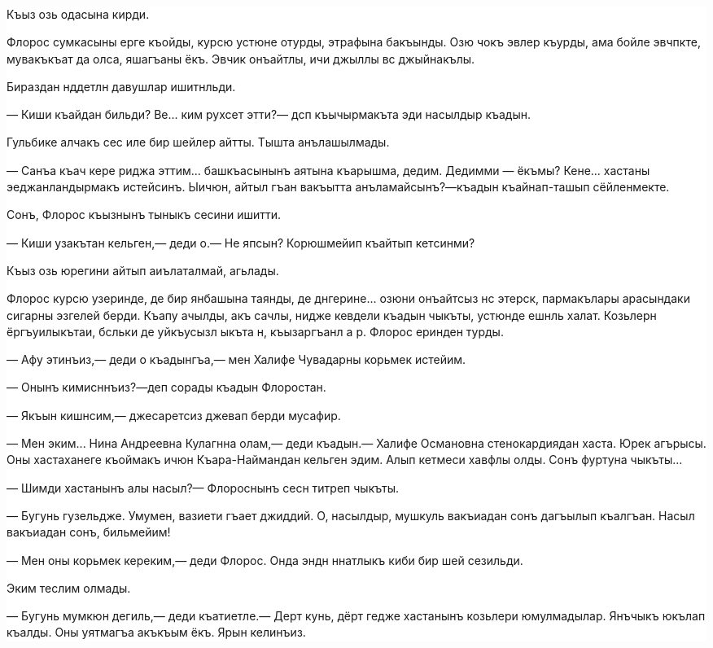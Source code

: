 Къыз озь одасына кирди.

Флорос сумкасыны ерге къойды, курсю устюне отурды, этрафына бакъынды.
Озю чокъ эвлер къурды, ама бойле эвчпкте, мувакъкъат да олса, яшагъаны ёкъ.
Эвчик онъайтлы, ичи джыллы вс джыйнакълы.

Бираздан нддетлн давушлар ишитнльди.

— Киши къайдан бильди?
Ве... ким рухсет этти?— дсп къычырмакъта эди насылдыр къадын.

Гульбике алчакъ сес иле бир шейлер айтты.
Тышта анълашылмады.

— Санъа къач кере риджа эттим... башкъасынынъ аятына къарышма, дедим.
Дедимми — ёкъмы?
Кене... хастаны эеджанландырмакъ истейсинъ.
Ыичюн, айтыл гъан вакъытта анъламайсынъ?—къадын къайнап-ташып сёйленмекте.

Сонъ, Флорос къызнынъ тыныкъ сесини ишитти.

— Киши узакътан кельген,— деди о.— Не япсын?
Корюшмейип къайтып кетсинми?

Къыз озь юрегини айтып аиълаталмай, агьлады.

Флорос курсю узеринде, де бир янбашына таянды, де днгерине... озюни онъайтсыз нс этерск, пармакълары арасындаки сигарны эзгелей берди.
Къапу ачылды, акъ сачлы, нидже кевдели къадын чыкъты, устюнде ешнль халат.
Козьлерн ёргъуилыкътаи, бсльки де уйкъусызл ыкъта н, къызаргъанл а р.
Флорос еринден турды.

— Афу этинъиз,— деди о къадынгъа,— мен Халифе Чувадарны корьмек истейим.

— Онынъ кимисннъиз?—деп сорады къадын Флоростан.

— Якъын кишнсим,— джесаретсиз джевап берди мусафир.

— Мен эким...
Нина Андреевна Кулагнна олам,— деди къадын.— Халифе Османовна стенокардиядан хаста.
Юрек агърысы.
Оны хастаханеге къоймакъ ичюн Къара-Наймандан кельген эдим.
Алып кетмеси хавфлы олды.
Сонъ фуртуна чыкъты...

— Шимди хастанынъ алы насыл?— Флороснынъ сесн титреп чыкъты.

— Бугунь гузельдже.
Умумен, вазиети гъает джиддий.
О, насылдыр, мушкуль вакъиадан сонъ дагъылып къалгъан.
Насыл вакъиадан сонъ, бильмейим!

— Мен оны корьмек кереким,— деди Флорос.
Онда эндн ннатлыкъ киби бир шей сезильди.

Эким теслим олмады.

— Бугунь мумкюн дегиль,— деди къатиетле.— Дерт кунь, дёрт гедже хастанынъ козьлери юмулмадылар.
Янъчыкъ юкълап къалды.
Оны уятмагъа акъкъым ёкъ.
Ярын келинъиз.
